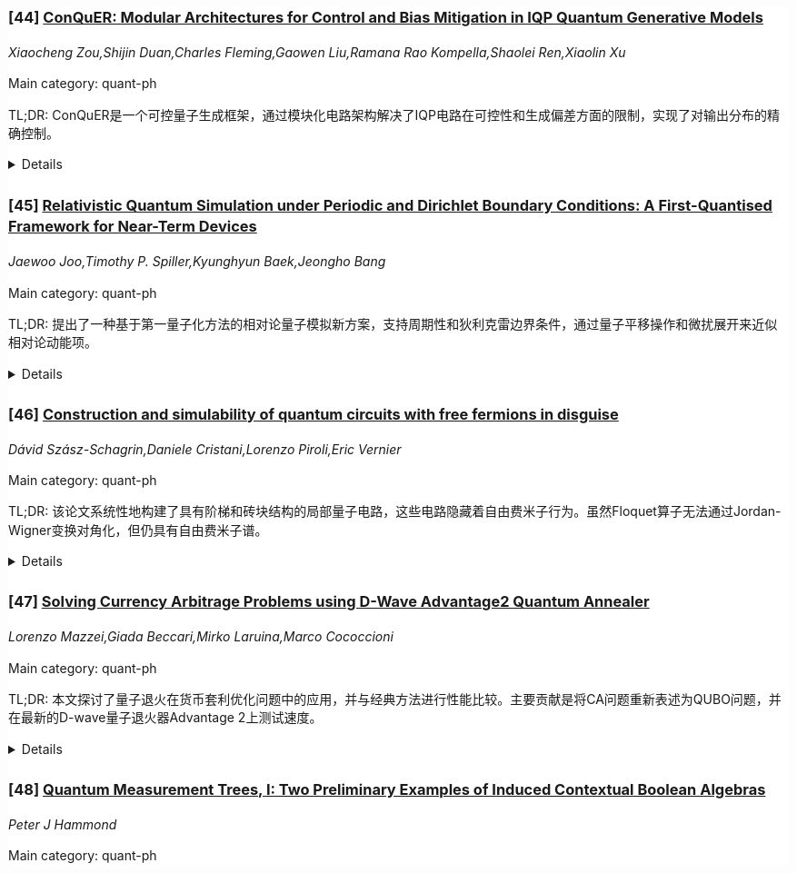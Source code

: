 
### [44] [ConQuER: Modular Architectures for Control and Bias Mitigation in IQP Quantum Generative Models](https://arxiv.org/abs/2509.22551)
*Xiaocheng Zou,Shijin Duan,Charles Fleming,Gaowen Liu,Ramana Rao Kompella,Shaolei Ren,Xiaolin Xu*

Main category: quant-ph

TL;DR: ConQuER是一个可控量子生成框架，通过模块化电路架构解决了IQP电路在可控性和生成偏差方面的限制，实现了对输出分布的精确控制。


<details><summary>Details</summary></details>


### [45] [Relativistic Quantum Simulation under Periodic and Dirichlet Boundary Conditions: A First-Quantised Framework for Near-Term Devices](https://arxiv.org/abs/2509.22579)
*Jaewoo Joo,Timothy P. Spiller,Kyunghyun Baek,Jeongho Bang*

Main category: quant-ph

TL;DR: 提出了一种基于第一量子化方法的相对论量子模拟新方案，支持周期性和狄利克雷边界条件，通过量子平移操作和微扰展开来近似相对论动能项。


<details><summary>Details</summary></details>


### [46] [Construction and simulability of quantum circuits with free fermions in disguise](https://arxiv.org/abs/2509.22585)
*Dávid Szász-Schagrin,Daniele Cristani,Lorenzo Piroli,Eric Vernier*

Main category: quant-ph

TL;DR: 该论文系统性地构建了具有阶梯和砖块结构的局部量子电路，这些电路隐藏着自由费米子行为。虽然Floquet算子无法通过Jordan-Wigner变换对角化，但仍具有自由费米子谱。


<details><summary>Details</summary></details>


### [47] [Solving Currency Arbitrage Problems using D-Wave Advantage2 Quantum Annealer](https://arxiv.org/abs/2509.22591)
*Lorenzo Mazzei,Giada Beccari,Mirko Laruina,Marco Cococcioni*

Main category: quant-ph

TL;DR: 本文探讨了量子退火在货币套利优化问题中的应用，并与经典方法进行性能比较。主要贡献是将CA问题重新表述为QUBO问题，并在最新的D-wave量子退火器Advantage 2上测试速度。


<details><summary>Details</summary></details>


### [48] [Quantum Measurement Trees, I: Two Preliminary Examples of Induced Contextual Boolean Algebras](https://arxiv.org/abs/2509.22594)
*Peter J Hammond*

Main category: quant-ph
